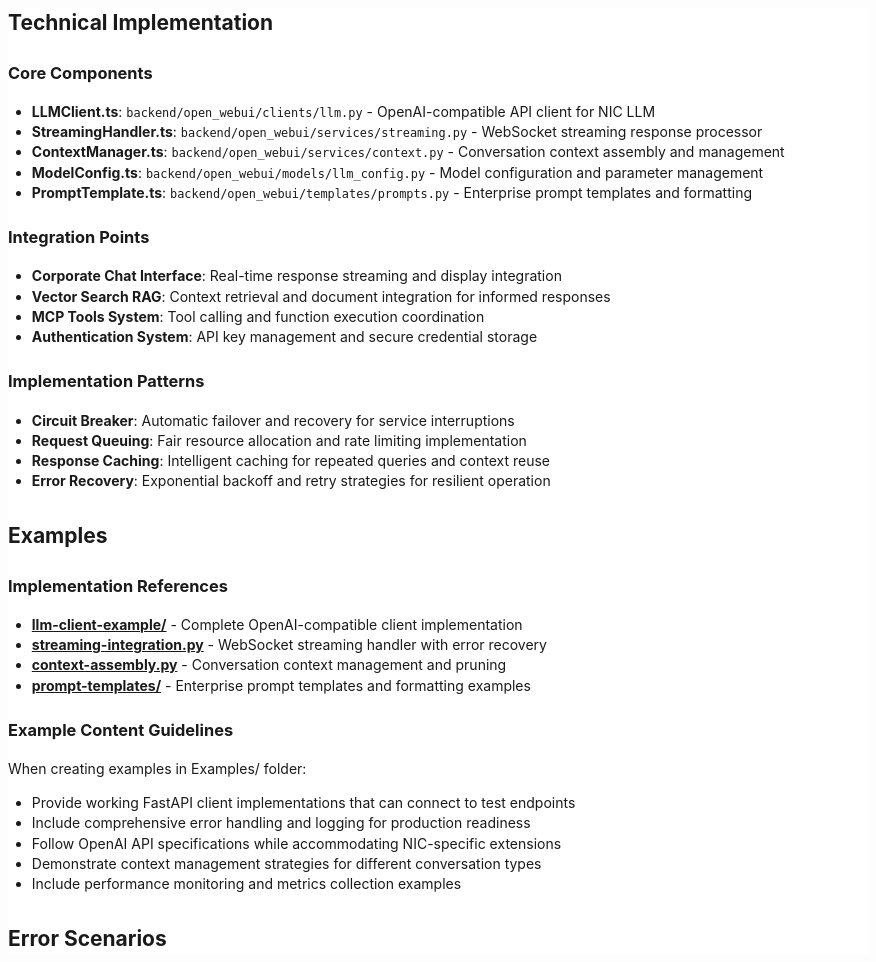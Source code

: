 ## Technical Implementation

### Core Components

- **LLMClient.ts**: `backend/open_webui/clients/llm.py` - OpenAI-compatible API client for NIC LLM
- **StreamingHandler.ts**: `backend/open_webui/services/streaming.py` - WebSocket streaming response processor
- **ContextManager.ts**: `backend/open_webui/services/context.py` - Conversation context assembly and management
- **ModelConfig.ts**: `backend/open_webui/models/llm_config.py` - Model configuration and parameter management
- **PromptTemplate.ts**: `backend/open_webui/templates/prompts.py` - Enterprise prompt templates and formatting

### Integration Points

- **Corporate Chat Interface**: Real-time response streaming and display integration
- **Vector Search RAG**: Context retrieval and document integration for informed responses
- **MCP Tools System**: Tool calling and function execution coordination
- **Authentication System**: API key management and secure credential storage

### Implementation Patterns

- **Circuit Breaker**: Automatic failover and recovery for service interruptions
- **Request Queuing**: Fair resource allocation and rate limiting implementation
- **Response Caching**: Intelligent caching for repeated queries and context reuse
- **Error Recovery**: Exponential backoff and retry strategies for resilient operation

## Examples

### Implementation References

- **[llm-client-example/](Examples/llm-client-example/)** - Complete OpenAI-compatible client implementation
- **[streaming-integration.py](Examples/streaming-integration.py)** - WebSocket streaming handler with error recovery
- **[context-assembly.py](Examples/context-assembly.py)** - Conversation context management and pruning
- **[prompt-templates/](Examples/prompt-templates/)** - Enterprise prompt templates and formatting examples

### Example Content Guidelines

When creating examples in Examples/ folder:
- Provide working FastAPI client implementations that can connect to test endpoints
- Include comprehensive error handling and logging for production readiness
- Follow OpenAI API specifications while accommodating NIC-specific extensions
- Demonstrate context management strategies for different conversation types
- Include performance monitoring and metrics collection examples

## Error Scenarios
